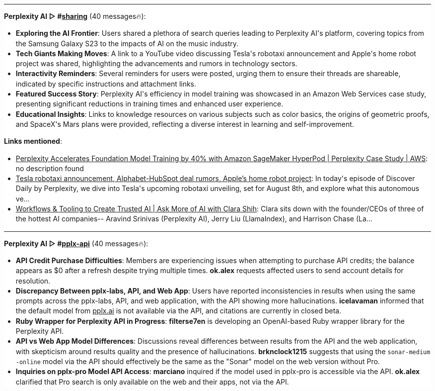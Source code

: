 </div>
  

---


**Perplexity AI ▷ #[sharing](https://discord.com/channels/1047197230748151888/1054944216876331118/1225901847470932038)** (40 messages🔥): 

- **Exploring the AI Frontier**: Users shared a plethora of search queries leading to Perplexity AI's platform, covering topics from the Samsung Galaxy S23 to the impacts of AI on the music industry.
- **Tech Giants Making Moves**: A link to a YouTube video discussing Tesla's robotaxi announcement and Apple's home robot project was shared, highlighting the advancements and rumors in technology sectors.
- **Interactivity Reminders**: Several reminders for users were posted, urging them to ensure their threads are shareable, indicated by specific instructions and attachment links.
- **Featured Success Story**: Perplexity AI's efficiency in model training was showcased in an Amazon Web Services case study, presenting significant reductions in training times and enhanced user experience.
- **Educational Insights**: Links to knowledge resources on various subjects such as color basics, the origins of geometric proofs, and SpaceX's Mars plans were provided, reflecting a diverse interest in learning and self-improvement.
<div class="linksMentioned">

<strong>Links mentioned</strong>:

<ul>
<li>
<a href="https://aws.amazon.com/solutions/case-studies/perplexity-case-study/">Perplexity Accelerates Foundation Model Training by 40% with Amazon SageMaker HyperPod | Perplexity Case Study | AWS</a>: no description found</li><li><a href="https://www.youtube.com/watch?v=JAuKnXSn70s">Tesla robotaxi announcement, Alphabet-HubSpot deal rumors, Apple’s home robot project</a>: In today&#39;s episode of Discover Daily by Perplexity, we dive into Tesla&#39;s upcoming robotaxi unveiling, set for August 8th, and explore what this autonomous ve...</li><li><a href="https://www.youtube.com/watch?v=yGejxO1xYmo">Workflows &amp; Tooling to Create Trusted AI | Ask More of AI with Clara Shih</a>: Clara sits down with the founder/CEOs of three of the hottest AI companies-- Aravind Srinivas (Perplexity AI), Jerry Liu (LlamaIndex), and Harrison Chase (La...
</li>
</ul>

</div>
  

---


**Perplexity AI ▷ #[pplx-api](https://discord.com/channels/1047197230748151888/1161802929053909012/1225764813393629244)** (40 messages🔥): 

- **API Credit Purchase Difficulties**: Members are experiencing issues when attempting to purchase API credits; the balance appears as $0 after a refresh despite trying multiple times. **ok.alex** requests affected users to send account details for resolution.
- **Discrepancy Between pplx-labs, API, and Web App**: Users have reported inconsistencies in results when using the same prompts across the pplx-labs, API, and web application, with the API showing more hallucinations. **icelavaman** informed that the default model from [pplx.ai](https://pplx.ai) is not available via the API, and citations are currently in closed beta.
- **Ruby Wrapper for Perplexity API in Progress**: **filterse7en** is developing an OpenAI-based Ruby wrapper library for the Perplexity API.
- **API vs Web App Model Differences**: Discussions reveal differences between results from the API and the web application, with skepticism around results quality and the presence of hallucinations. **brknclock1215** suggests that using the `sonar-medium-online` model via the API should effectively be the same as the "Sonar" model on the web version without Pro.
- **Inquiries on pplx-pro Model API Access**: **marciano** inquired if the model used in pplx-pro is accessible via the API. **ok.alex** clarified that Pro search is only available on the web and their apps, not via the API.
<div class="linksMentioned">
